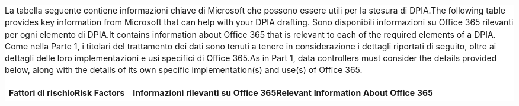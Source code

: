 <span data-ttu-id="0d05e-143">La tabella seguente contiene informazioni chiave di Microsoft che possono essere utili per la stesura di DPIA.</span><span class="sxs-lookup"><span data-stu-id="0d05e-143">The following table provides key information from Microsoft that can help with your DPIA drafting.</span></span> <span data-ttu-id="0d05e-144">Sono disponibili informazioni su Office 365 rilevanti per ogni elemento di DPIA.</span><span class="sxs-lookup"><span data-stu-id="0d05e-144">It contains information about Office 365 that is relevant to each of the required elements of a DPIA.</span></span> <span data-ttu-id="0d05e-145">Come nella Parte 1, i titolari del trattamento dei dati sono tenuti a tenere in considerazione i dettagli riportati di seguito, oltre ai dettagli delle loro implementazioni e usi specifici di Office 365.</span><span class="sxs-lookup"><span data-stu-id="0d05e-145">As in Part 1, data controllers must consider the details provided below, along with the details of its own specific implementation(s) and use(s) of Office 365.</span></span>

|<span data-ttu-id="0d05e-146">**Fattori di rischio**</span><span class="sxs-lookup"><span data-stu-id="0d05e-146">**Risk Factors**</span></span>|<span data-ttu-id="0d05e-147">**Informazioni rilevanti su Office 365**</span><span class="sxs-lookup"><span data-stu-id="0d05e-147">**Relevant Information About Office 365**</span></span>|
|:-----|:-----|